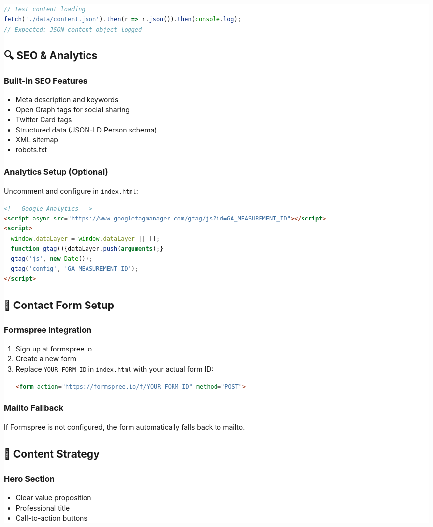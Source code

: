 ```javascript
// Test content loading
fetch('./data/content.json').then(r => r.json()).then(console.log);
// Expected: JSON content object logged
```

## 🔍 SEO & Analytics

### Built-in SEO Features
- Meta description and keywords
- Open Graph tags for social sharing
- Twitter Card tags
- Structured data (JSON-LD Person schema)
- XML sitemap
- robots.txt

### Analytics Setup (Optional)
Uncomment and configure in `index.html`:
```html
<!-- Google Analytics -->
<script async src="https://www.googletagmanager.com/gtag/js?id=GA_MEASUREMENT_ID"></script>
<script>
  window.dataLayer = window.dataLayer || [];
  function gtag(){dataLayer.push(arguments);}
  gtag('js', new Date());
  gtag('config', 'GA_MEASUREMENT_ID');
</script>
```

## 📧 Contact Form Setup

### Formspree Integration
1. Sign up at [formspree.io](https://formspree.io)
2. Create a new form
3. Replace `YOUR_FORM_ID` in `index.html` with your actual form ID:
   ```html
   <form action="https://formspree.io/f/YOUR_FORM_ID" method="POST">
   ```

### Mailto Fallback
If Formspree is not configured, the form automatically falls back to mailto.

## 🎯 Content Strategy

### Hero Section
- Clear value proposition
- Professional title
- Call-to-action buttons
